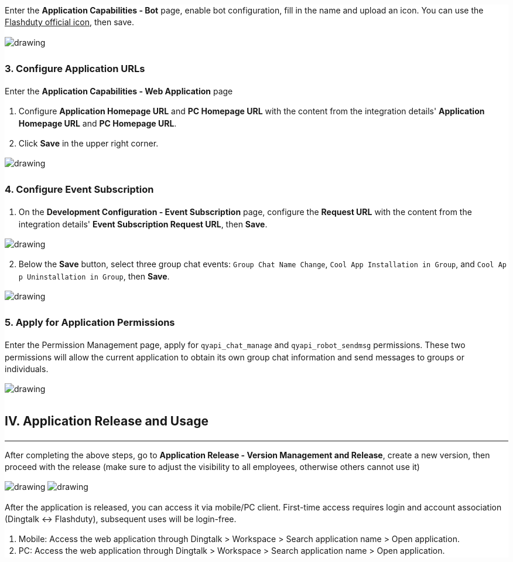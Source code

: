 Enter the **Application Capabilities - Bot** page, enable bot configuration, fill in the name and upload an icon. You can use the [Flashduty official icon](https://download.flashcat.cloud/flashcat_logo_circular.png), then save.

<img src="https://download.flashcat.cloud/dingtalk-self-app-robot-1.png" alt="drawing" width="500"/>

### 3. Configure Application URLs

Enter the **Application Capabilities - Web Application** page

1) Configure **Application Homepage URL** and **PC Homepage URL** with the content from the integration details' **Application Homepage URL** and **PC Homepage URL**.

2) Click **Save** in the upper right corner.

<img src="https://download.flashcat.cloud/dingtalk-self-app-developinfo-1.png" alt="drawing" width="500"/>

### 4. Configure Event Subscription

1) On the **Development Configuration - Event Subscription** page, configure the **Request URL** with the content from the integration details' **Event Subscription Request URL**, then **Save**.

<img src="https://download.flashcat.cloud/dingtalk-self-app-events-1.png" alt="drawing" width="500"/>

2) Below the **Save** button, select three group chat events: `Group Chat Name Change`, `Cool App Installation in Group`, and `Cool App Uninstallation in Group`, then **Save**.

<img src="https://download.flashcat.cloud/dingtalk-self-app-event-subscribe-1.png" alt="drawing" width="500"/>

### 5. Apply for Application Permissions

Enter the Permission Management page, apply for `qyapi_chat_manage` and `qyapi_robot_sendmsg` permissions. These two permissions will allow the current application to obtain its own group chat information and send messages to groups or individuals.

<img src="https://download.flashcat.cloud/dingtalk-self-app-perms-1.png" alt="drawing" width="600"/>

## IV. Application Release and Usage
---

After completing the above steps, go to **Application Release - Version Management and Release**, create a new version, then proceed with the release (make sure to adjust the visibility to all employees, otherwise others cannot use it)

<img src="https://download.flashcat.cloud/dingtalk-self-app-version.png" alt="drawing" width="500"/>
<img src="https://download.flashcat.cloud/dingtalk-self-app-release-1.png" alt="drawing" width="500"/>

After the application is released, you can access it via mobile/PC client. First-time access requires login and account association (Dingtalk <-> Flashduty), subsequent uses will be login-free.

1. Mobile: Access the web application through Dingtalk > Workspace > Search application name > Open application.
2. PC: Access the web application through Dingtalk > Workspace > Search application name > Open application.
